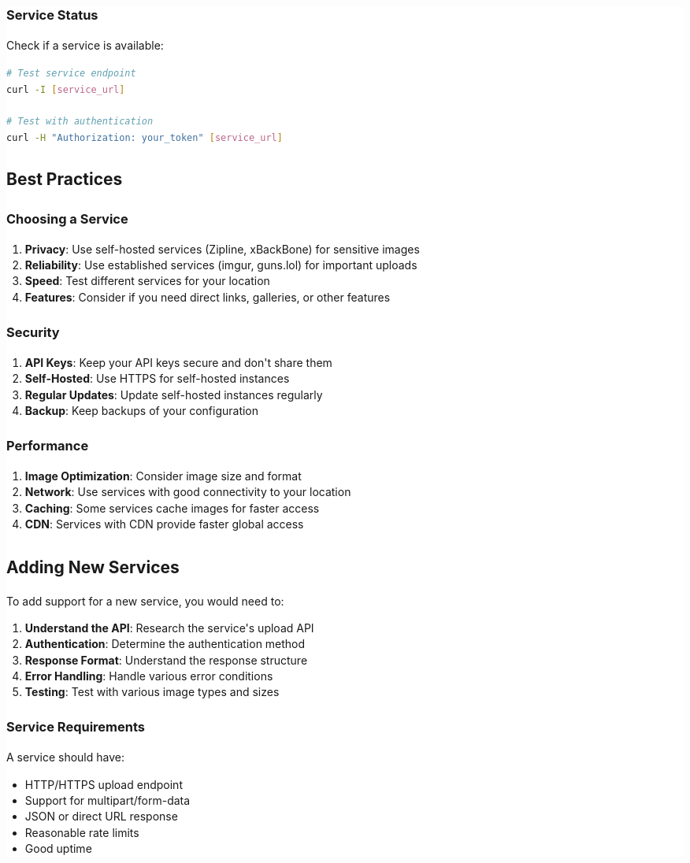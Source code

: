 ### Service Status

Check if a service is available:

```bash
# Test service endpoint
curl -I [service_url]

# Test with authentication
curl -H "Authorization: your_token" [service_url]
```

## Best Practices

### Choosing a Service

1. **Privacy**: Use self-hosted services (Zipline, xBackBone) for sensitive images
2. **Reliability**: Use established services (imgur, guns.lol) for important uploads
3. **Speed**: Test different services for your location
4. **Features**: Consider if you need direct links, galleries, or other features

### Security

1. **API Keys**: Keep your API keys secure and don't share them
2. **Self-Hosted**: Use HTTPS for self-hosted instances
3. **Regular Updates**: Update self-hosted instances regularly
4. **Backup**: Keep backups of your configuration

### Performance

1. **Image Optimization**: Consider image size and format
2. **Network**: Use services with good connectivity to your location
3. **Caching**: Some services cache images for faster access
4. **CDN**: Services with CDN provide faster global access

## Adding New Services

To add support for a new service, you would need to:

1. **Understand the API**: Research the service's upload API
2. **Authentication**: Determine the authentication method
3. **Response Format**: Understand the response structure
4. **Error Handling**: Handle various error conditions
5. **Testing**: Test with various image types and sizes

### Service Requirements

A service should have:
- HTTP/HTTPS upload endpoint
- Support for multipart/form-data
- JSON or direct URL response
- Reasonable rate limits
- Good uptime

